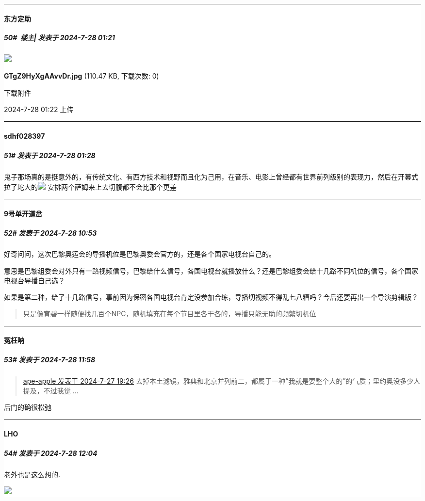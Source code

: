 
*****

####  东方定助  
##### 50#         楼主| 发表于 2024-7-28 01:21

<img src="https://img.saraba1st.com/forum/202407/28/012222qzokjoj19961m7z7.jpg" referrerpolicy="no-referrer">

<strong>GTgZ9HyXgAAvvDr.jpg</strong> (110.47 KB, 下载次数: 0)

下载附件

2024-7-28 01:22 上传


*****

####  sdhf028397  
##### 51#       发表于 2024-7-28 01:28

鬼子那场真的是挺意外的，有传统文化、有西方技术和视野而且化为己用，在音乐、电影上曾经都有世界前列级别的表现力，然后在开幕式拉了坨大的<img src="https://static.saraba1st.com/image/smiley/face2017/067.png" referrerpolicy="no-referrer">
安排两个萨姆来上去切腹都不会比那个更差


*****

####  9号单开道岔  
##### 52#       发表于 2024-7-28 10:53

好奇问问，这次巴黎奥运会的导播机位是巴黎奥委会官方的，还是各个国家电视台自己的。

意思是巴黎组委会对外只有一路视频信号，巴黎给什么信号，各国电视台就播放什么？还是巴黎组委会给十几路不同机位的信号，各个国家电视台导播自己选？

如果是第二种，给了十几路信号，事前因为保密各国电视台肯定没参加合练，导播切视频不得乱七八糟吗？今后还要再出一个导演剪辑版？ <blockquote>只是像育碧一样随便找几百个NPC，随机填充在每个节目里各干各的，导播只能无助的频繁切机位</blockquote>


*****

####  冤枉呐  
##### 53#       发表于 2024-7-28 11:58

<blockquote><a href="httphttps://bbs.saraba1st.com/2b/forum.php?mod=redirect&amp;goto=findpost&amp;pid=65716244&amp;ptid=2192956" target="_blank">ape-apple 发表于 2024-7-27 19:26</a>
去掉本土滤镜，雅典和北京并列前二，都属于一种“我就是要整个大的”的气质；里约奥没多少人提及，不过我觉 ...</blockquote>
后门的确很松弛

*****

####  LHO  
##### 54#       发表于 2024-7-28 12:04

老外也是这么想的.

<img src="https://img.saraba1st.com/forum/202407/28/120004zxn0ogpw5j8oz8f2.png" referrerpolicy="no-referrer">

